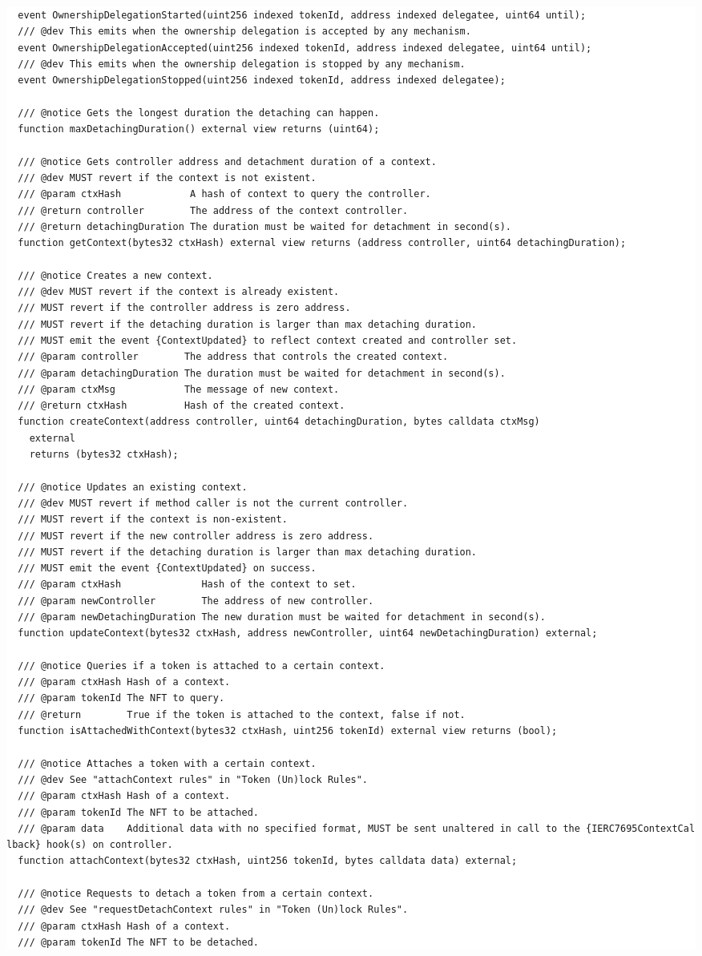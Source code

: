 ```solidity
  event OwnershipDelegationStarted(uint256 indexed tokenId, address indexed delegatee, uint64 until);
  /// @dev This emits when the ownership delegation is accepted by any mechanism.
  event OwnershipDelegationAccepted(uint256 indexed tokenId, address indexed delegatee, uint64 until);
  /// @dev This emits when the ownership delegation is stopped by any mechanism.
  event OwnershipDelegationStopped(uint256 indexed tokenId, address indexed delegatee);

  /// @notice Gets the longest duration the detaching can happen.
  function maxDetachingDuration() external view returns (uint64);

  /// @notice Gets controller address and detachment duration of a context.
  /// @dev MUST revert if the context is not existent.
  /// @param ctxHash            A hash of context to query the controller.
  /// @return controller        The address of the context controller.
  /// @return detachingDuration The duration must be waited for detachment in second(s).
  function getContext(bytes32 ctxHash) external view returns (address controller, uint64 detachingDuration);

  /// @notice Creates a new context.
  /// @dev MUST revert if the context is already existent.
  /// MUST revert if the controller address is zero address.
  /// MUST revert if the detaching duration is larger than max detaching duration.
  /// MUST emit the event {ContextUpdated} to reflect context created and controller set.
  /// @param controller        The address that controls the created context.
  /// @param detachingDuration The duration must be waited for detachment in second(s).
  /// @param ctxMsg            The message of new context.
  /// @return ctxHash          Hash of the created context.
  function createContext(address controller, uint64 detachingDuration, bytes calldata ctxMsg)
    external
    returns (bytes32 ctxHash);

  /// @notice Updates an existing context.
  /// @dev MUST revert if method caller is not the current controller.
  /// MUST revert if the context is non-existent.
  /// MUST revert if the new controller address is zero address.
  /// MUST revert if the detaching duration is larger than max detaching duration.
  /// MUST emit the event {ContextUpdated} on success.
  /// @param ctxHash              Hash of the context to set.
  /// @param newController        The address of new controller.
  /// @param newDetachingDuration The new duration must be waited for detachment in second(s).
  function updateContext(bytes32 ctxHash, address newController, uint64 newDetachingDuration) external;

  /// @notice Queries if a token is attached to a certain context.
  /// @param ctxHash Hash of a context.
  /// @param tokenId The NFT to query.
  /// @return        True if the token is attached to the context, false if not.
  function isAttachedWithContext(bytes32 ctxHash, uint256 tokenId) external view returns (bool);

  /// @notice Attaches a token with a certain context.
  /// @dev See "attachContext rules" in "Token (Un)lock Rules".
  /// @param ctxHash Hash of a context.
  /// @param tokenId The NFT to be attached.
  /// @param data    Additional data with no specified format, MUST be sent unaltered in call to the {IERC7695ContextCallback} hook(s) on controller.
  function attachContext(bytes32 ctxHash, uint256 tokenId, bytes calldata data) external;

  /// @notice Requests to detach a token from a certain context.
  /// @dev See "requestDetachContext rules" in "Token (Un)lock Rules".
  /// @param ctxHash Hash of a context.
  /// @param tokenId The NFT to be detached.
```